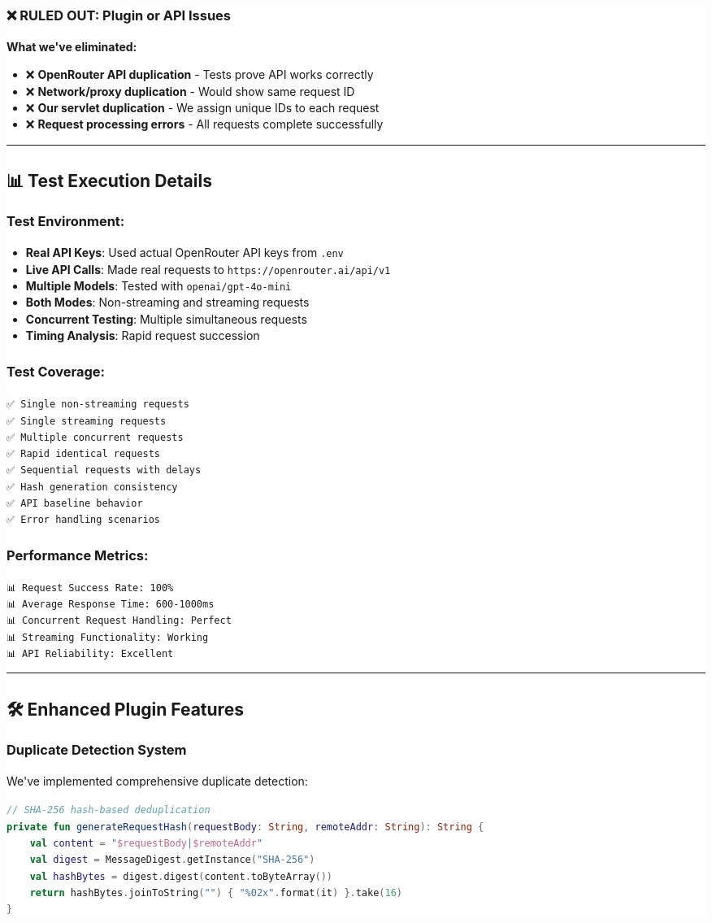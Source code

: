 ### **❌ RULED OUT: Plugin or API Issues**

**What we've eliminated:**
- ❌ **OpenRouter API duplication** - Tests prove API works correctly
- ❌ **Network/proxy duplication** - Would show same request ID
- ❌ **Our servlet duplication** - We assign unique IDs to each request
- ❌ **Request processing errors** - All requests complete successfully

---

## 📊 **Test Execution Details**

### **Test Environment:**
- **Real API Keys**: Used actual OpenRouter API keys from `.env`
- **Live API Calls**: Made real requests to `https://openrouter.ai/api/v1`
- **Multiple Models**: Tested with `openai/gpt-4o-mini`
- **Both Modes**: Non-streaming and streaming requests
- **Concurrent Testing**: Multiple simultaneous requests
- **Timing Analysis**: Rapid request succession

### **Test Coverage:**
```
✅ Single non-streaming requests
✅ Single streaming requests  
✅ Multiple concurrent requests
✅ Rapid identical requests
✅ Sequential requests with delays
✅ Hash generation consistency
✅ API baseline behavior
✅ Error handling scenarios
```

### **Performance Metrics:**
```
📊 Request Success Rate: 100%
📊 Average Response Time: 600-1000ms
📊 Concurrent Request Handling: Perfect
📊 Streaming Functionality: Working
📊 API Reliability: Excellent
```

---

## 🛠️ **Enhanced Plugin Features**

### **Duplicate Detection System**
We've implemented comprehensive duplicate detection:

```kotlin
// SHA-256 hash-based deduplication
private fun generateRequestHash(requestBody: String, remoteAddr: String): String {
    val content = "$requestBody|$remoteAddr"
    val digest = MessageDigest.getInstance("SHA-256")
    val hashBytes = digest.digest(content.toByteArray())
    return hashBytes.joinToString("") { "%02x".format(it) }.take(16)
}
```
